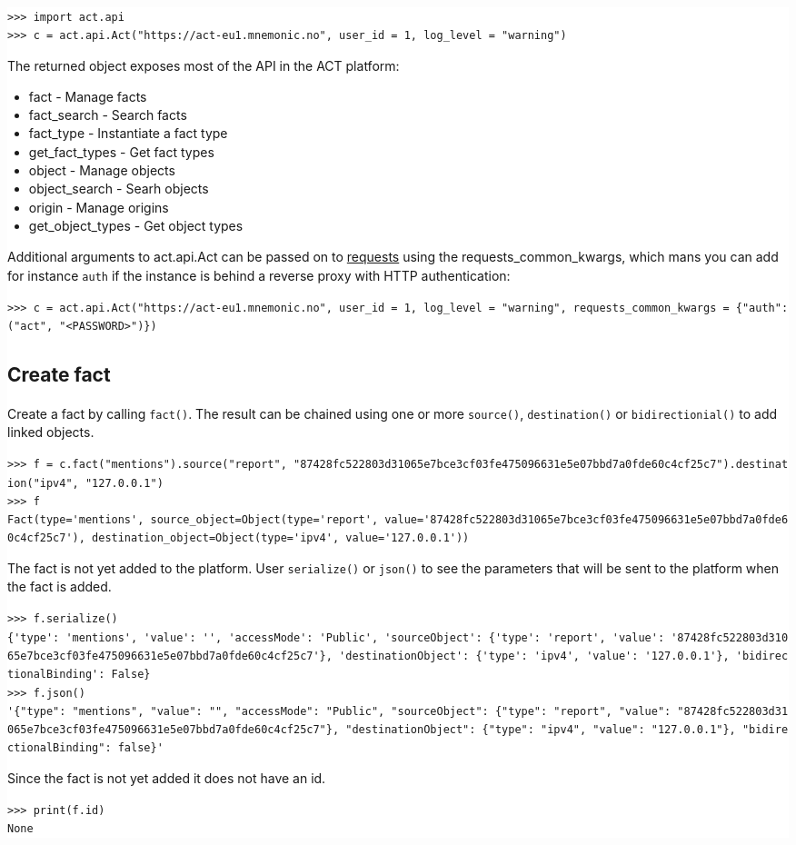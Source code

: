 ```
>>> import act.api
>>> c = act.api.Act("https://act-eu1.mnemonic.no", user_id = 1, log_level = "warning")
```

The returned object exposes most of the API in the ACT platform:

* fact - Manage facts
* fact_search - Search facts
* fact_type - Instantiate a fact type
* get_fact_types - Get fact types
* object - Manage objects
* object_search - Searh objects
* origin - Manage origins
* get_object_types - Get object types

Additional arguments to act.api.Act can be passed on to [requests](http://docs.python-requests.org) using the requests_common_kwargs, which mans you can add for instance `auth` if the instance is behind a reverse proxy with HTTP authentication:

```
>>> c = act.api.Act("https://act-eu1.mnemonic.no", user_id = 1, log_level = "warning", requests_common_kwargs = {"auth": ("act", "<PASSWORD>")})
```

## Create fact

Create a fact by calling `fact()`. The result can be chained using one or more `source()`, `destination()` or `bidirectionial()` to add linked objects.

```
>>> f = c.fact("mentions").source("report", "87428fc522803d31065e7bce3cf03fe475096631e5e07bbd7a0fde60c4cf25c7").destination("ipv4", "127.0.0.1")
>>> f
Fact(type='mentions', source_object=Object(type='report', value='87428fc522803d31065e7bce3cf03fe475096631e5e07bbd7a0fde60c4cf25c7'), destination_object=Object(type='ipv4', value='127.0.0.1'))
```

The fact is not yet added to the platform. User `serialize()` or `json()` to see the parameters that will be sent to the platform when the fact is added.

```
>>> f.serialize()
{'type': 'mentions', 'value': '', 'accessMode': 'Public', 'sourceObject': {'type': 'report', 'value': '87428fc522803d31065e7bce3cf03fe475096631e5e07bbd7a0fde60c4cf25c7'}, 'destinationObject': {'type': 'ipv4', 'value': '127.0.0.1'}, 'bidirectionalBinding': False}
>>> f.json()
'{"type": "mentions", "value": "", "accessMode": "Public", "sourceObject": {"type": "report", "value": "87428fc522803d31065e7bce3cf03fe475096631e5e07bbd7a0fde60c4cf25c7"}, "destinationObject": {"type": "ipv4", "value": "127.0.0.1"}, "bidirectionalBinding": false}'
```

Since the fact is not yet added it does not have an id.

```
>>> print(f.id)
None
```
